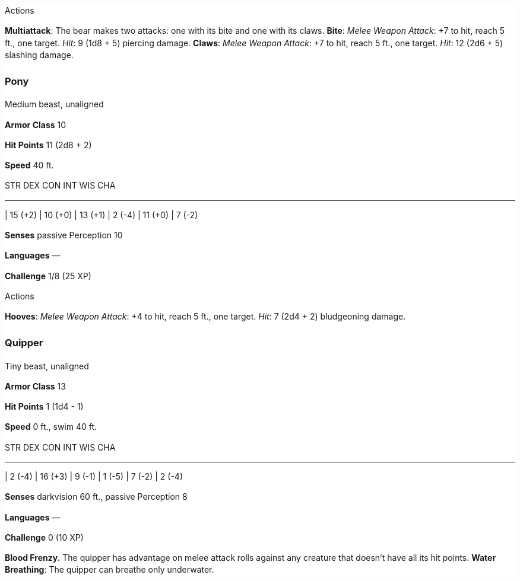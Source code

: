Actions

**Multiattack**: The bear makes two attacks: one with its bite and
    one with its claws.
**Bite**: *Melee Weapon Attack*: +7 to hit, reach 5 ft., one target.
    *Hit*: 9 (1d8 + 5) piercing damage.
**Claws**: *Melee Weapon Attack*: +7 to hit, reach 5 ft.,
    one target. *Hit*: 12 (2d6 + 5) slashing damage.

### Pony

Medium beast, unaligned

**Armor Class** 10

**Hit Points** 11 (2d8 + 2)

**Speed** 40 ft.

  STR       DEX       CON       INT      WIS       CHA
  --------- --------- --------- -------- --------- --------
  | 15 (+2)   | 10 (+0)   | 13 (+1)   | 2 (-4)   | 11 (+0)   | 7 (-2)

**Senses** passive Perception 10

**Languages** —

**Challenge** 1/8 (25 XP)


Actions

**Hooves**: *Melee Weapon Attack*: +4 to hit, reach 5 ft.,
    one target. *Hit*: 7 (2d4 + 2) bludgeoning damage.

### Quipper

Tiny beast, unaligned

**Armor Class** 13

**Hit Points** 1 (1d4 - 1)

**Speed** 0 ft., swim 40 ft.

  STR      DEX       CON      INT      WIS      CHA
  -------- --------- -------- -------- -------- --------
  | 2 (-4)   | 16 (+3)   | 9 (-1)   | 1 (-5)   | 7 (-2)   | 2 (-4)

**Senses** darkvision 60 ft., passive Perception 8

**Languages** —

**Challenge** 0 (10 XP)


**Blood Frenzy.** The quipper has advantage on melee attack rolls
    against any creature that doesn’t have all its hit points.
**Water Breathing**: The quipper can breathe only underwater.

